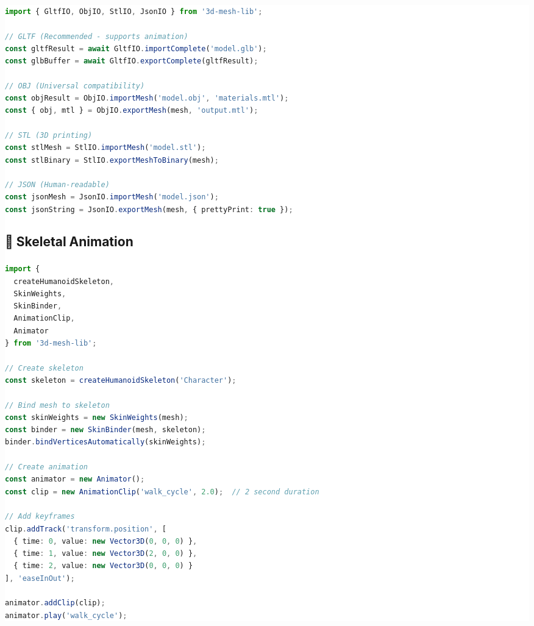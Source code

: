 ```typescript
import { GltfIO, ObjIO, StlIO, JsonIO } from '3d-mesh-lib';

// GLTF (Recommended - supports animation)
const gltfResult = await GltfIO.importComplete('model.glb');
const glbBuffer = await GltfIO.exportComplete(gltfResult);

// OBJ (Universal compatibility)
const objResult = ObjIO.importMesh('model.obj', 'materials.mtl');
const { obj, mtl } = ObjIO.exportMesh(mesh, 'output.mtl');

// STL (3D printing)
const stlMesh = StlIO.importMesh('model.stl');
const stlBinary = StlIO.exportMeshToBinary(mesh);

// JSON (Human-readable)
const jsonMesh = JsonIO.importMesh('model.json');
const jsonString = JsonIO.exportMesh(mesh, { prettyPrint: true });
```

## 🦴 Skeletal Animation

```typescript
import { 
  createHumanoidSkeleton, 
  SkinWeights, 
  SkinBinder,
  AnimationClip,
  Animator 
} from '3d-mesh-lib';

// Create skeleton
const skeleton = createHumanoidSkeleton('Character');

// Bind mesh to skeleton
const skinWeights = new SkinWeights(mesh);
const binder = new SkinBinder(mesh, skeleton);
binder.bindVerticesAutomatically(skinWeights);

// Create animation
const animator = new Animator();
const clip = new AnimationClip('walk_cycle', 2.0);  // 2 second duration

// Add keyframes
clip.addTrack('transform.position', [
  { time: 0, value: new Vector3D(0, 0, 0) },
  { time: 1, value: new Vector3D(2, 0, 0) },
  { time: 2, value: new Vector3D(0, 0, 0) }
], 'easeInOut');

animator.addClip(clip);
animator.play('walk_cycle');
```
